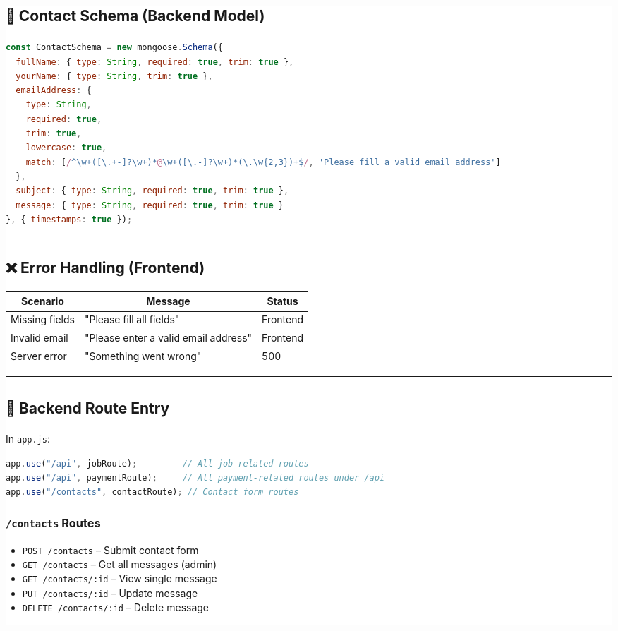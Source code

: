 
## 📅 Contact Schema (Backend Model)

```js
const ContactSchema = new mongoose.Schema({
  fullName: { type: String, required: true, trim: true },
  yourName: { type: String, trim: true },
  emailAddress: {
    type: String,
    required: true,
    trim: true,
    lowercase: true,
    match: [/^\w+([\.+-]?\w+)*@\w+([\.-]?\w+)*(\.\w{2,3})+$/, 'Please fill a valid email address']
  },
  subject: { type: String, required: true, trim: true },
  message: { type: String, required: true, trim: true }
}, { timestamps: true });
```

---

## ❌ Error Handling (Frontend)

| Scenario       | Message                              | Status   |
| -------------- | ------------------------------------ | -------- |
| Missing fields | "Please fill all fields"             | Frontend |
| Invalid email  | "Please enter a valid email address" | Frontend |
| Server error   | "Something went wrong"               | 500      |

---

## 🔗 Backend Route Entry

In `app.js`:

```js
app.use("/api", jobRoute);         // All job-related routes
app.use("/api", paymentRoute);     // All payment-related routes under /api
app.use("/contacts", contactRoute); // Contact form routes
```

### `/contacts` Routes

* `POST /contacts` – Submit contact form
* `GET /contacts` – Get all messages (admin)
* `GET /contacts/:id` – View single message
* `PUT /contacts/:id` – Update message
* `DELETE /contacts/:id` – Delete message

---

